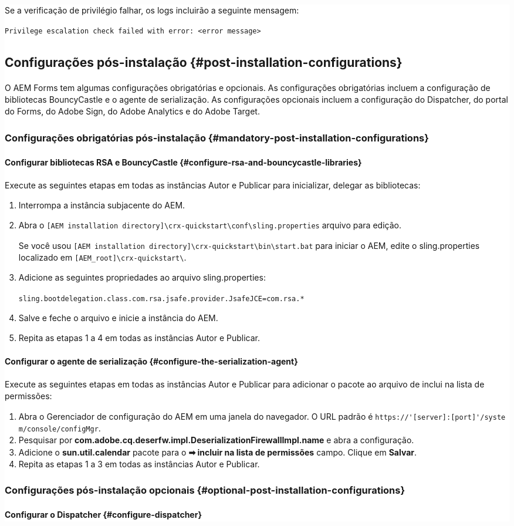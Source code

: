 Se a verificação de privilégio falhar, os logs incluirão a seguinte mensagem:

`Privilege escalation check failed with error: <error message>`

## Configurações pós-instalação {#post-installation-configurations}

O AEM Forms tem algumas configurações obrigatórias e opcionais. As configurações obrigatórias incluem a configuração de bibliotecas BouncyCastle e o agente de serialização. As configurações opcionais incluem a configuração do Dispatcher, do portal do Forms, do Adobe Sign, do Adobe Analytics e do Adobe Target.

### Configurações obrigatórias pós-instalação {#mandatory-post-installation-configurations}

#### Configurar bibliotecas RSA e BouncyCastle  {#configure-rsa-and-bouncycastle-libraries}

Execute as seguintes etapas em todas as instâncias Autor e Publicar para inicializar, delegar as bibliotecas:

1. Interrompa a instância subjacente do AEM.
1. Abra o `[AEM installation directory]\crx-quickstart\conf\sling.properties` arquivo para edição.

   Se você usou `[AEM installation directory]\crx-quickstart\bin\start.bat` para iniciar o AEM, edite o sling.properties localizado em `[AEM_root]\crx-quickstart\`.

1. Adicione as seguintes propriedades ao arquivo sling.properties:

   ```shell
   sling.bootdelegation.class.com.rsa.jsafe.provider.JsafeJCE=com.rsa.*  
   ```

1. Salve e feche o arquivo e inicie a instância do AEM.
1. Repita as etapas 1 a 4 em todas as instâncias Autor e Publicar.

#### Configurar o agente de serialização {#configure-the-serialization-agent}

Execute as seguintes etapas em todas as instâncias Autor e Publicar para adicionar o pacote ao arquivo de inclui na lista de permissões:

1. Abra o Gerenciador de configuração do AEM em uma janela do navegador. O URL padrão é `https://'[server]:[port]'/system/console/configMgr`.
1. Pesquisar por **com.adobe.cq.deserfw.impl.DeserializationFirewallImpl.name** e abra a configuração.
1. Adicione o **sun.util.calendar** pacote para o **➡ incluir na lista de permissões** campo. Clique em **Salvar**.
1. Repita as etapas 1 a 3 em todas as instâncias Autor e Publicar.

### Configurações pós-instalação opcionais {#optional-post-installation-configurations}

#### Configurar o Dispatcher {#configure-dispatcher}
